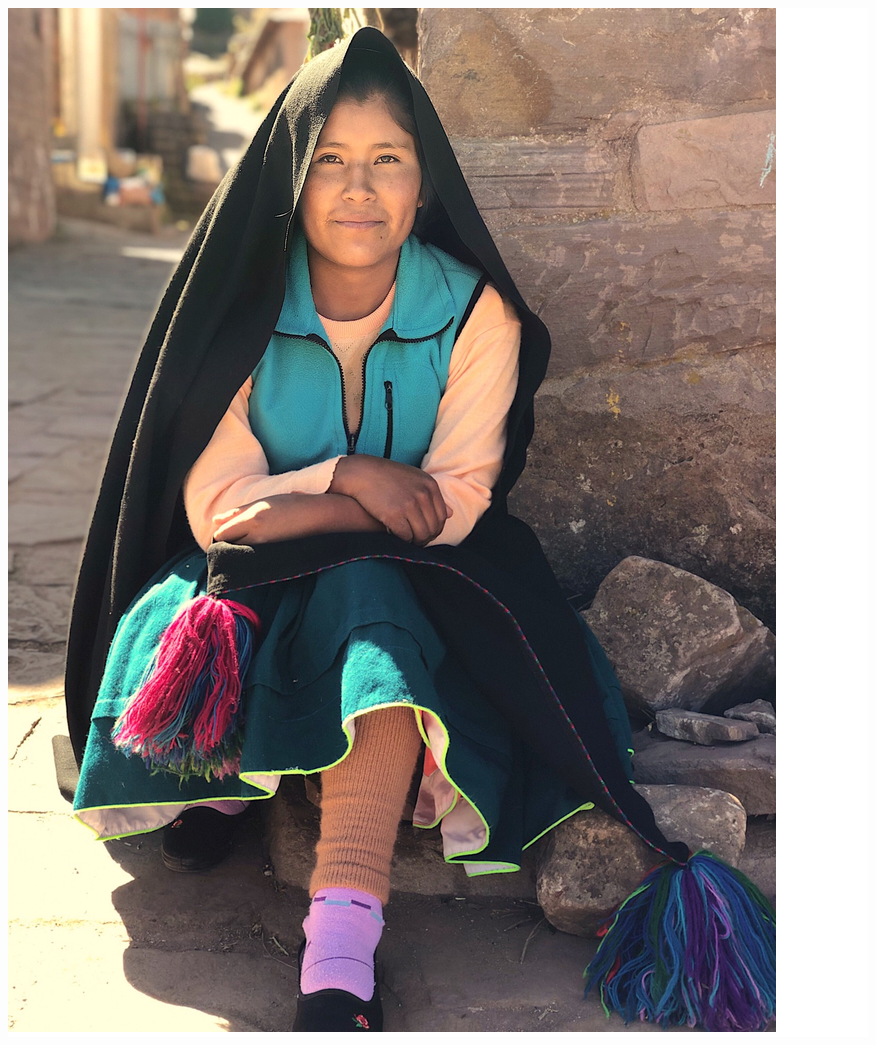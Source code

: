 ![Venditrice ambulante Titicaca (Perù)](./foto/9_45.JPG "Il viso semplice di una venditrice ambulante (Perù)")